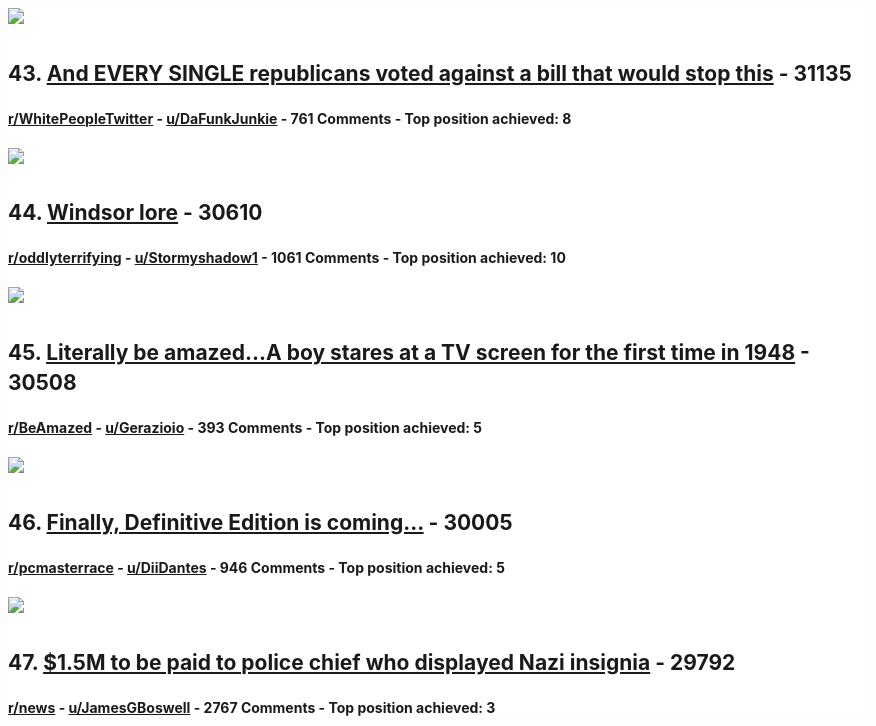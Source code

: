 <a href="https://gfycat.com/totalidleargentinehornedfrog"><img src="https://b.thumbs.redditmedia.com/4DPnvoQ4ppXfQJljtneMorzqf69eob2ASxQBqHq255U.jpg"></img></a>

## 43. [And EVERY SINGLE republicans voted against a bill that would stop this](http://reddit.com/r/WhitePeopleTwitter/comments/v9wobf/and_every_single_republicans_voted_against_a_bill/) - 31135
#### [r/WhitePeopleTwitter](http://reddit.com/r/WhitePeopleTwitter) - [u/DaFunkJunkie](http://reddit.com/u/DaFunkJunkie) - 761 Comments - Top position achieved: 8

<a href="https://i.redd.it/pas8wpg8lz491.jpg"><img src="https://a.thumbs.redditmedia.com/9y-RboZfl3wbD-pzuaTrSYjwKZgxtuC51J4Bxfo4ky4.jpg"></img></a>

## 44. [Windsor lore](http://reddit.com/r/oddlyterrifying/comments/v9xy0v/windsor_lore/) - 30610
#### [r/oddlyterrifying](http://reddit.com/r/oddlyterrifying) - [u/Stormyshadow1](http://reddit.com/u/Stormyshadow1) - 1061 Comments - Top position achieved: 10

<a href="https://i.redd.it/bfkqz5t0vz491.jpg"><img src="https://b.thumbs.redditmedia.com/ToATHRLvoto83sQBwBBrBVyLv-xewgDxt9LDEF-m_Ic.jpg"></img></a>

## 45. [Literally be amazed...A boy stares at a TV screen for the first time in 1948](http://reddit.com/r/BeAmazed/comments/v9og7u/literally_be_amazeda_boy_stares_at_a_tv_screen/) - 30508
#### [r/BeAmazed](http://reddit.com/r/BeAmazed) - [u/Gerazioio](http://reddit.com/u/Gerazioio) - 393 Comments - Top position achieved: 5

<a href="https://i.redd.it/vzaophf8sw491.jpg"><img src="https://b.thumbs.redditmedia.com/lG0k5TTqxvlezMNGUMJcQEhuDQbB2sPEqqSFeRu8hxM.jpg"></img></a>

## 46. [Finally, Definitive Edition is coming...](http://reddit.com/r/pcmasterrace/comments/v9xfv9/finally_definitive_edition_is_coming/) - 30005
#### [r/pcmasterrace](http://reddit.com/r/pcmasterrace) - [u/DiiDantes](http://reddit.com/u/DiiDantes) - 946 Comments - Top position achieved: 5

<a href="https://i.redd.it/kl3h9gixsz491.jpg"><img src="https://b.thumbs.redditmedia.com/1--vyWkXZF3BQ438smqQWVRU2cWpV-NFlW2bB0uWePA.jpg"></img></a>

## 47. [$1.5M to be paid to police chief who displayed Nazi insignia](http://reddit.com/r/news/comments/va4geo/15m_to_be_paid_to_police_chief_who_displayed_nazi/) - 29792
#### [r/news](http://reddit.com/r/news) - [u/JamesGBoswell](http://reddit.com/u/JamesGBoswell) - 2767 Comments - Top position achieved: 3
